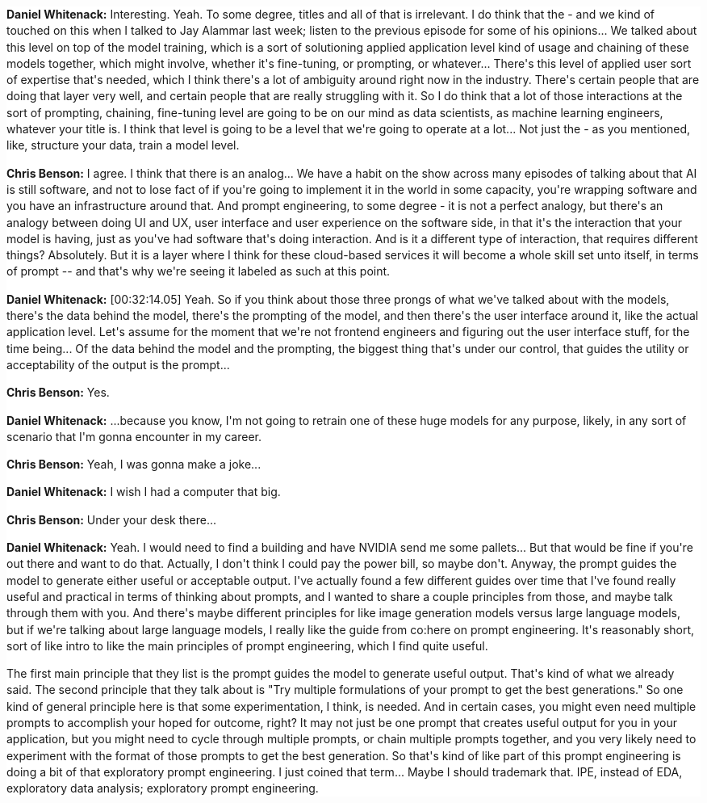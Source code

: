 **Daniel Whitenack:** Interesting. Yeah. To some degree, titles and all of that is irrelevant. I do think that the - and we kind of touched on this when I talked to Jay Alammar last week; listen to the previous episode for some of his opinions... We talked about this level on top of the model training, which is a sort of solutioning applied application level kind of usage and chaining of these models together, which might involve, whether it's fine-tuning, or prompting, or whatever... There's this level of applied user sort of expertise that's needed, which I think there's a lot of ambiguity around right now in the industry. There's certain people that are doing that layer very well, and certain people that are really struggling with it. So I do think that a lot of those interactions at the sort of prompting, chaining, fine-tuning level are going to be on our mind as data scientists, as machine learning engineers, whatever your title is. I think that level is going to be a level that we're going to operate at a lot... Not just the - as you mentioned, like, structure your data, train a model level.

**Chris Benson:** I agree. I think that there is an analog... We have a habit on the show across many episodes of talking about that AI is still software, and not to lose fact of if you're going to implement it in the world in some capacity, you're wrapping software and you have an infrastructure around that. And prompt engineering, to some degree - it is not a perfect analogy, but there's an analogy between doing UI and UX, user interface and user experience on the software side, in that it's the interaction that your model is having, just as you've had software that's doing interaction. And is it a different type of interaction, that requires different things? Absolutely. But it is a layer where I think for these cloud-based services it will become a whole skill set unto itself, in terms of prompt -- and that's why we're seeing it labeled as such at this point.

**Daniel Whitenack:** \[00:32:14.05\] Yeah. So if you think about those three prongs of what we've talked about with the models, there's the data behind the model, there's the prompting of the model, and then there's the user interface around it, like the actual application level. Let's assume for the moment that we're not frontend engineers and figuring out the user interface stuff, for the time being... Of the data behind the model and the prompting, the biggest thing that's under our control, that guides the utility or acceptability of the output is the prompt...

**Chris Benson:** Yes.

**Daniel Whitenack:** ...because you know, I'm not going to retrain one of these huge models for any purpose, likely, in any sort of scenario that I'm gonna encounter in my career.

**Chris Benson:** Yeah, I was gonna make a joke...

**Daniel Whitenack:** I wish I had a computer that big.

**Chris Benson:** Under your desk there...

**Daniel Whitenack:** Yeah. I would need to find a building and have NVIDIA send me some pallets... But that would be fine if you're out there and want to do that. Actually, I don't think I could pay the power bill, so maybe don't. Anyway, the prompt guides the model to generate either useful or acceptable output. I've actually found a few different guides over time that I've found really useful and practical in terms of thinking about prompts, and I wanted to share a couple principles from those, and maybe talk through them with you. And there's maybe different principles for like image generation models versus large language models, but if we're talking about large language models, I really like the guide from co:here on prompt engineering. It's reasonably short, sort of like intro to like the main principles of prompt engineering, which I find quite useful.

The first main principle that they list is the prompt guides the model to generate useful output. That's kind of what we already said. The second principle that they talk about is "Try multiple formulations of your prompt to get the best generations." So one kind of general principle here is that some experimentation, I think, is needed. And in certain cases, you might even need multiple prompts to accomplish your hoped for outcome, right? It may not just be one prompt that creates useful output for you in your application, but you might need to cycle through multiple prompts, or chain multiple prompts together, and you very likely need to experiment with the format of those prompts to get the best generation. So that's kind of like part of this prompt engineering is doing a bit of that exploratory prompt engineering. I just coined that term... Maybe I should trademark that. IPE, instead of EDA, exploratory data analysis; exploratory prompt engineering.
